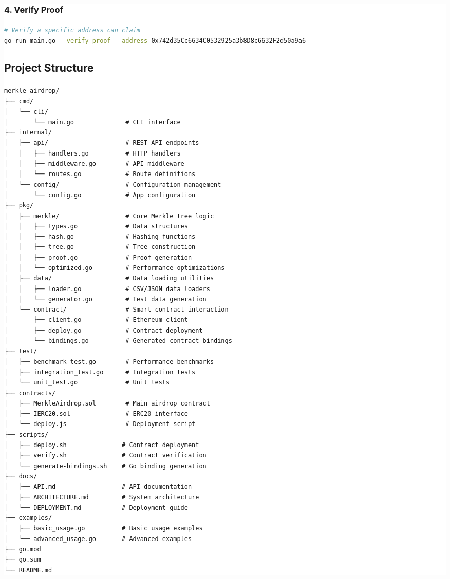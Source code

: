 ### 4. Verify Proof

```bash
# Verify a specific address can claim
go run main.go --verify-proof --address 0x742d35Cc6634C0532925a3b8D8c6632F2d50a9a6
```

##  Project Structure

```
merkle-airdrop/
├── cmd/
│   └── cli/
│       └── main.go              # CLI interface
├── internal/
│   ├── api/                     # REST API endpoints
│   │   ├── handlers.go          # HTTP handlers
│   │   ├── middleware.go        # API middleware
│   │   └── routes.go            # Route definitions
│   └── config/                  # Configuration management
│       └── config.go            # App configuration
├── pkg/
│   ├── merkle/                  # Core Merkle tree logic
│   │   ├── types.go             # Data structures
│   │   ├── hash.go              # Hashing functions
│   │   ├── tree.go              # Tree construction
│   │   ├── proof.go             # Proof generation
│   │   └── optimized.go         # Performance optimizations
│   ├── data/                    # Data loading utilities
│   │   ├── loader.go            # CSV/JSON data loaders
│   │   └── generator.go         # Test data generation
│   └── contract/                # Smart contract interaction
│       ├── client.go            # Ethereum client
│       ├── deploy.go            # Contract deployment
│       └── bindings.go          # Generated contract bindings
├── test/
│   ├── benchmark_test.go        # Performance benchmarks
│   ├── integration_test.go      # Integration tests
│   └── unit_test.go             # Unit tests
├── contracts/
│   ├── MerkleAirdrop.sol        # Main airdrop contract
│   ├── IERC20.sol               # ERC20 interface
│   └── deploy.js                # Deployment script
├── scripts/
│   ├── deploy.sh               # Contract deployment
│   ├── verify.sh               # Contract verification
│   └── generate-bindings.sh    # Go binding generation
├── docs/
│   ├── API.md                  # API documentation
│   ├── ARCHITECTURE.md         # System architecture
│   └── DEPLOYMENT.md           # Deployment guide
├── examples/
│   ├── basic_usage.go          # Basic usage examples
│   └── advanced_usage.go       # Advanced examples
├── go.mod
├── go.sum
└── README.md
```
